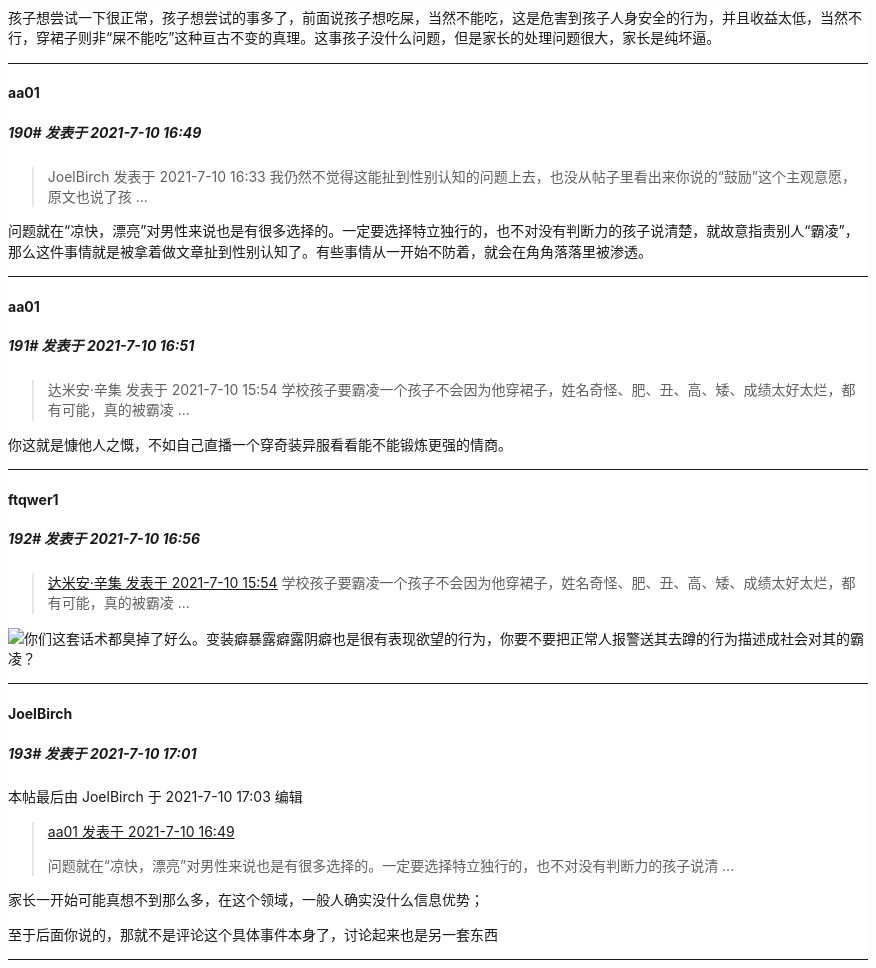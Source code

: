 
孩子想尝试一下很正常，孩子想尝试的事多了，前面说孩子想吃屎，当然不能吃，这是危害到孩子人身安全的行为，并且收益太低，当然不行，穿裙子则非“屎不能吃”这种亘古不变的真理。这事孩子没什么问题，但是家长的处理问题很大，家长是纯坏逼。


*****

####  aa01  
##### 190#       发表于 2021-7-10 16:49


<blockquote>JoelBirch 发表于 2021-7-10 16:33
我仍然不觉得这能扯到性别认知的问题上去，也没从帖子里看出来你说的“鼓励”这个主观意愿，原文也说了孩 ...</blockquote>
问题就在“凉快，漂亮”对男性来说也是有很多选择的。一定要选择特立独行的，也不对没有判断力的孩子说清楚，就故意指责别人“霸凌”，那么这件事情就是被拿着做文章扯到性别认知了。有些事情从一开始不防着，就会在角角落落里被渗透。


*****

####  aa01  
##### 191#       发表于 2021-7-10 16:51


<blockquote>达米安·辛集 发表于 2021-7-10 15:54
学校孩子要霸凌一个孩子不会因为他穿裙子，姓名奇怪、肥、丑、高、矮、成绩太好太烂，都有可能，真的被霸凌 ...</blockquote>
你这就是慷他人之慨，不如自己直播一个穿奇装异服看看能不能锻炼更强的情商。


*****

####  ftqwer1  
##### 192#       发表于 2021-7-10 16:56


<blockquote><a href="httphttps://bbs.saraba1st.com/2b/forum.php?mod=redirect&amp;goto=findpost&amp;pid=51909987&amp;ptid=2014544" target="_blank">达米安·辛集 发表于 2021-7-10 15:54</a>
学校孩子要霸凌一个孩子不会因为他穿裙子，姓名奇怪、肥、丑、高、矮、成绩太好太烂，都有可能，真的被霸凌 ...</blockquote>
<img src="https://static.saraba1st.com/image/smiley/face2017/049.png" referrerpolicy="no-referrer">你们这套话术都臭掉了好么。变装癖暴露癖露阴癖也是很有表现欲望的行为，你要不要把正常人报警送其去蹲的行为描述成社会对其的霸凌？


*****

####  JoelBirch  
##### 193#       发表于 2021-7-10 17:01


 本帖最后由 JoelBirch 于 2021-7-10 17:03 编辑 
<blockquote><a href="httphttps://bbs.saraba1st.com/2b/forum.php?mod=redirect&amp;goto=findpost&amp;pid=51910540&amp;ptid=2014544" target="_blank">aa01 发表于 2021-7-10 16:49</a>

问题就在“凉快，漂亮”对男性来说也是有很多选择的。一定要选择特立独行的，也不对没有判断力的孩子说清 ...</blockquote>
家长一开始可能真想不到那么多，在这个领域，一般人确实没什么信息优势；

至于后面你说的，那就不是评论这个具体事件本身了，讨论起来也是另一套东西


*****
